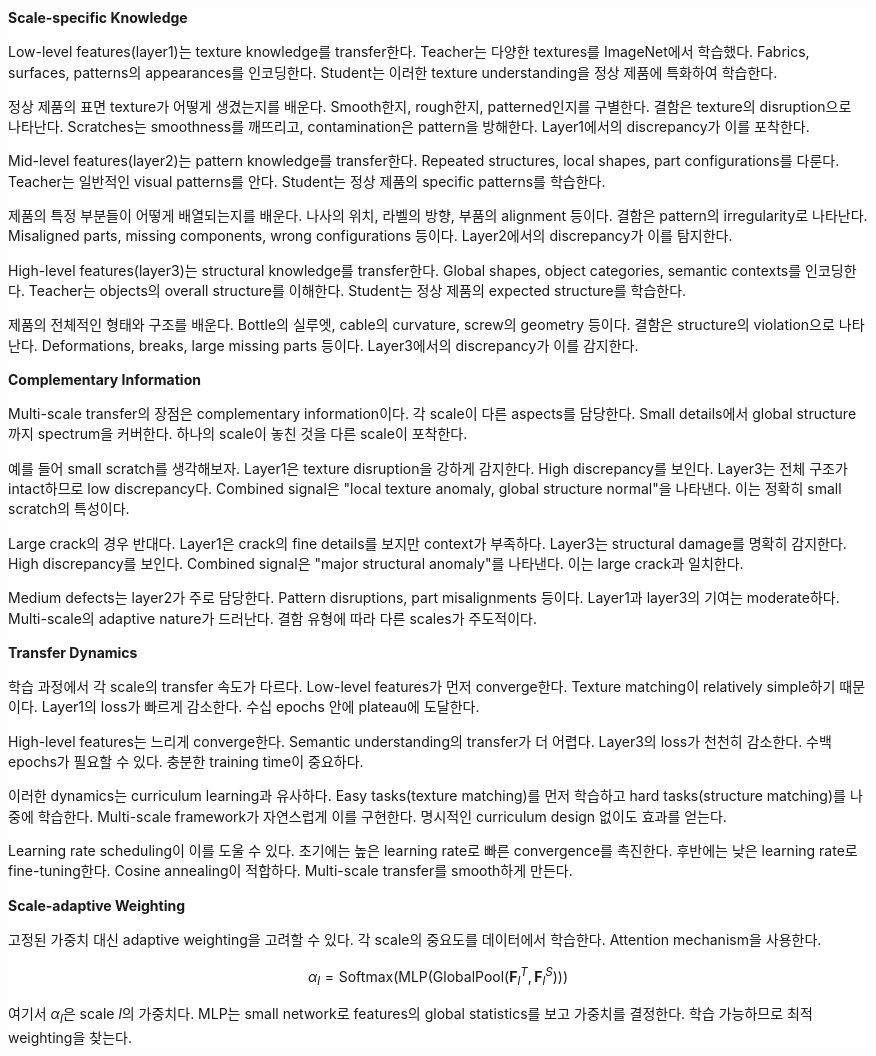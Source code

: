 **Scale-specific Knowledge**

Low-level features(layer1)는 texture knowledge를 transfer한다. Teacher는 다양한 textures를 ImageNet에서 학습했다. Fabrics, surfaces, patterns의 appearances를 인코딩한다. Student는 이러한 texture understanding을 정상 제품에 특화하여 학습한다.

정상 제품의 표면 texture가 어떻게 생겼는지를 배운다. Smooth한지, rough한지, patterned인지를 구별한다. 결함은 texture의 disruption으로 나타난다. Scratches는 smoothness를 깨뜨리고, contamination은 pattern을 방해한다. Layer1에서의 discrepancy가 이를 포착한다.

Mid-level features(layer2)는 pattern knowledge를 transfer한다. Repeated structures, local shapes, part configurations를 다룬다. Teacher는 일반적인 visual patterns를 안다. Student는 정상 제품의 specific patterns를 학습한다.

제품의 특정 부분들이 어떻게 배열되는지를 배운다. 나사의 위치, 라벨의 방향, 부품의 alignment 등이다. 결함은 pattern의 irregularity로 나타난다. Misaligned parts, missing components, wrong configurations 등이다. Layer2에서의 discrepancy가 이를 탐지한다.

High-level features(layer3)는 structural knowledge를 transfer한다. Global shapes, object categories, semantic contexts를 인코딩한다. Teacher는 objects의 overall structure를 이해한다. Student는 정상 제품의 expected structure를 학습한다.

제품의 전체적인 형태와 구조를 배운다. Bottle의 실루엣, cable의 curvature, screw의 geometry 등이다. 결함은 structure의 violation으로 나타난다. Deformations, breaks, large missing parts 등이다. Layer3에서의 discrepancy가 이를 감지한다.

**Complementary Information**

Multi-scale transfer의 장점은 complementary information이다. 각 scale이 다른 aspects를 담당한다. Small details에서 global structure까지 spectrum을 커버한다. 하나의 scale이 놓친 것을 다른 scale이 포착한다.

예를 들어 small scratch를 생각해보자. Layer1은 texture disruption을 강하게 감지한다. High discrepancy를 보인다. Layer3는 전체 구조가 intact하므로 low discrepancy다. Combined signal은 "local texture anomaly, global structure normal"을 나타낸다. 이는 정확히 small scratch의 특성이다.

Large crack의 경우 반대다. Layer1은 crack의 fine details를 보지만 context가 부족하다. Layer3는 structural damage를 명확히 감지한다. High discrepancy를 보인다. Combined signal은 "major structural anomaly"를 나타낸다. 이는 large crack과 일치한다.

Medium defects는 layer2가 주로 담당한다. Pattern disruptions, part misalignments 등이다. Layer1과 layer3의 기여는 moderate하다. Multi-scale의 adaptive nature가 드러난다. 결함 유형에 따라 다른 scales가 주도적이다.

**Transfer Dynamics**

학습 과정에서 각 scale의 transfer 속도가 다르다. Low-level features가 먼저 converge한다. Texture matching이 relatively simple하기 때문이다. Layer1의 loss가 빠르게 감소한다. 수십 epochs 안에 plateau에 도달한다.

High-level features는 느리게 converge한다. Semantic understanding의 transfer가 더 어렵다. Layer3의 loss가 천천히 감소한다. 수백 epochs가 필요할 수 있다. 충분한 training time이 중요하다.

이러한 dynamics는 curriculum learning과 유사하다. Easy tasks(texture matching)를 먼저 학습하고 hard tasks(structure matching)를 나중에 학습한다. Multi-scale framework가 자연스럽게 이를 구현한다. 명시적인 curriculum design 없이도 효과를 얻는다.

Learning rate scheduling이 이를 도울 수 있다. 초기에는 높은 learning rate로 빠른 convergence를 촉진한다. 후반에는 낮은 learning rate로 fine-tuning한다. Cosine annealing이 적합하다. Multi-scale transfer를 smooth하게 만든다.

**Scale-adaptive Weighting**

고정된 가중치 대신 adaptive weighting을 고려할 수 있다. 각 scale의 중요도를 데이터에서 학습한다. Attention mechanism을 사용한다.

$$\alpha_l = \text{Softmax}(\text{MLP}(\text{GlobalPool}(\mathbf{F}^T_l, \mathbf{F}^S_l)))$$

여기서 $\alpha_l$은 scale $l$의 가중치다. MLP는 small network로 features의 global statistics를 보고 가중치를 결정한다. 학습 가능하므로 최적 weighting을 찾는다.
